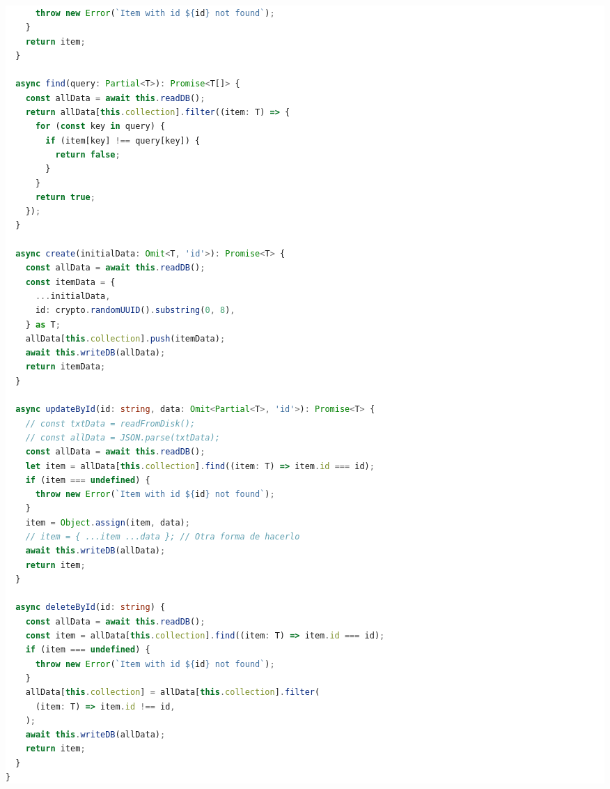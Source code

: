 ```ts
      throw new Error(`Item with id ${id} not found`);
    }
    return item;
  }

  async find(query: Partial<T>): Promise<T[]> {
    const allData = await this.readDB();
    return allData[this.collection].filter((item: T) => {
      for (const key in query) {
        if (item[key] !== query[key]) {
          return false;
        }
      }
      return true;
    });
  }

  async create(initialData: Omit<T, 'id'>): Promise<T> {
    const allData = await this.readDB();
    const itemData = {
      ...initialData,
      id: crypto.randomUUID().substring(0, 8),
    } as T;
    allData[this.collection].push(itemData);
    await this.writeDB(allData);
    return itemData;
  }

  async updateById(id: string, data: Omit<Partial<T>, 'id'>): Promise<T> {
    // const txtData = readFromDisk();
    // const allData = JSON.parse(txtData);
    const allData = await this.readDB();
    let item = allData[this.collection].find((item: T) => item.id === id);
    if (item === undefined) {
      throw new Error(`Item with id ${id} not found`);
    }
    item = Object.assign(item, data);
    // item = { ...item ...data }; // Otra forma de hacerlo
    await this.writeDB(allData);
    return item;
  }

  async deleteById(id: string) {
    const allData = await this.readDB();
    const item = allData[this.collection].find((item: T) => item.id === id);
    if (item === undefined) {
      throw new Error(`Item with id ${id} not found`);
    }
    allData[this.collection] = allData[this.collection].filter(
      (item: T) => item.id !== id,
    );
    await this.writeDB(allData);
    return item;
  }
}
```

